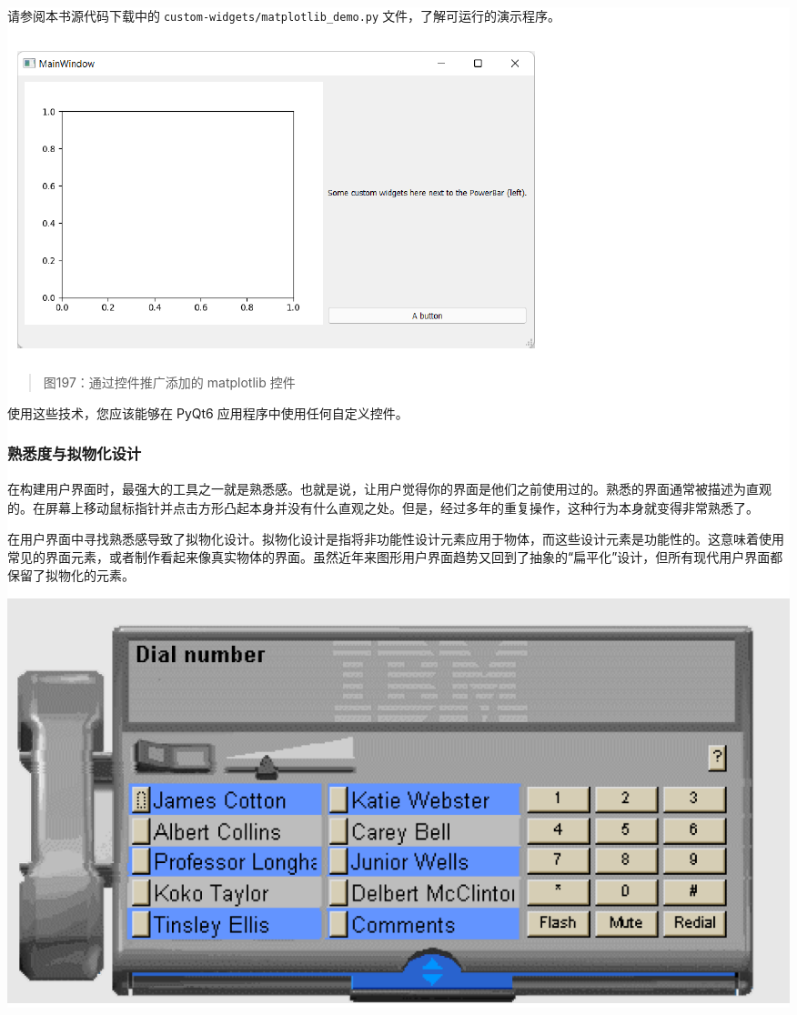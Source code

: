 请参阅本书源代码下载中的 `custom-widgets/matplotlib_demo.py` 文件，了解可运行的演示程序。

![Figure197](Figure197.png)

> 图197：通过控件推广添加的 matplotlib 控件

使用这些技术，您应该能够在 PyQt6 应用程序中使用任何自定义控件。

### 熟悉度与拟物化设计

在构建用户界面时，最强大的工具之一就是熟悉感。也就是说，让用户觉得你的界面是他们之前使用过的。熟悉的界面通常被描述为直观的。在屏幕上移动鼠标指针并点击方形凸起本身并没有什么直观之处。但是，经过多年的重复操作，这种行为本身就变得非常熟悉了。

在用户界面中寻找熟悉感导致了拟物化设计。拟物化设计是指将非功能性设计元素应用于物体，而这些设计元素是功能性的。这意味着使用常见的界面元素，或者制作看起来像真实物体的界面。虽然近年来图形用户界面趋势又回到了抽象的“扁平化”设计，但所有现代用户界面都保留了拟物化的元素。

![Special12](Special12.png)
